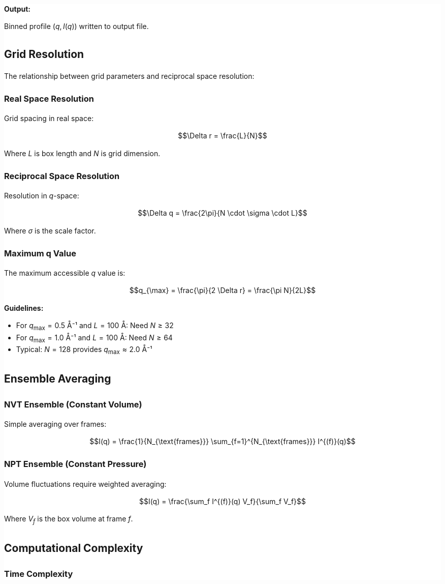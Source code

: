 **Output:**

Binned profile $(q, I(q))$ written to output file.

## Grid Resolution

The relationship between grid parameters and reciprocal space resolution:

### Real Space Resolution

Grid spacing in real space:

$$\Delta r = \frac{L}{N}$$

Where $L$ is box length and $N$ is grid dimension.

### Reciprocal Space Resolution

Resolution in $q$-space:

$$\Delta q = \frac{2\pi}{N \cdot \sigma \cdot L}$$

Where $\sigma$ is the scale factor.

### Maximum q Value

The maximum accessible $q$ value is:

$$q_{\max} = \frac{\pi}{2 \Delta r} = \frac{\pi N}{2L}$$

**Guidelines:**

- For $q_{\max} = 0.5$ Å⁻¹ and $L = 100$ Å: Need $N \geq 32$
- For $q_{\max} = 1.0$ Å⁻¹ and $L = 100$ Å: Need $N \geq 64$
- Typical: $N = 128$ provides $q_{\max} \approx 2.0$ Å⁻¹

## Ensemble Averaging

### NVT Ensemble (Constant Volume)

Simple averaging over frames:

$$I(q) = \frac{1}{N_{\text{frames}}} \sum_{f=1}^{N_{\text{frames}}} I^{(f)}(q)$$

### NPT Ensemble (Constant Pressure)

Volume fluctuations require weighted averaging:

$$I(q) = \frac{\sum_f I^{(f)}(q) V_f}{\sum_f V_f}$$

Where $V_f$ is the box volume at frame $f$.

## Computational Complexity

### Time Complexity
